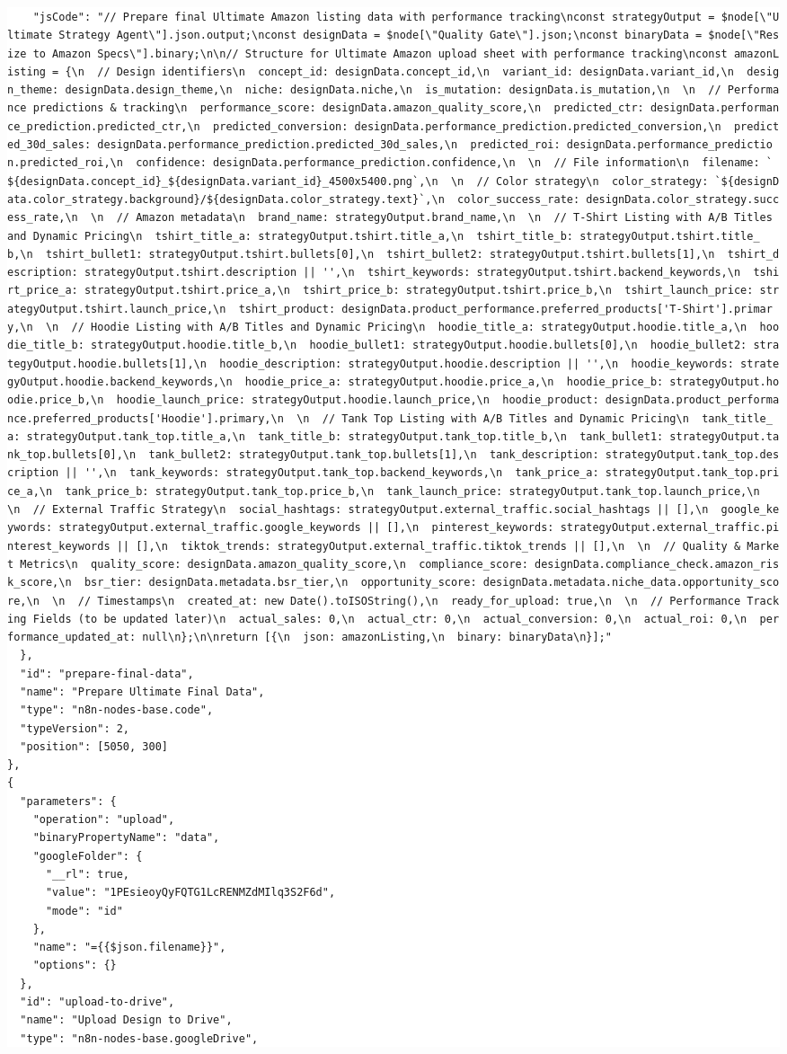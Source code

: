         "jsCode": "// Prepare final Ultimate Amazon listing data with performance tracking\nconst strategyOutput = $node[\"Ultimate Strategy Agent\"].json.output;\nconst designData = $node[\"Quality Gate\"].json;\nconst binaryData = $node[\"Resize to Amazon Specs\"].binary;\n\n// Structure for Ultimate Amazon upload sheet with performance tracking\nconst amazonListing = {\n  // Design identifiers\n  concept_id: designData.concept_id,\n  variant_id: designData.variant_id,\n  design_theme: designData.design_theme,\n  niche: designData.niche,\n  is_mutation: designData.is_mutation,\n  \n  // Performance predictions & tracking\n  performance_score: designData.amazon_quality_score,\n  predicted_ctr: designData.performance_prediction.predicted_ctr,\n  predicted_conversion: designData.performance_prediction.predicted_conversion,\n  predicted_30d_sales: designData.performance_prediction.predicted_30d_sales,\n  predicted_roi: designData.performance_prediction.predicted_roi,\n  confidence: designData.performance_prediction.confidence,\n  \n  // File information\n  filename: `${designData.concept_id}_${designData.variant_id}_4500x5400.png`,\n  \n  // Color strategy\n  color_strategy: `${designData.color_strategy.background}/${designData.color_strategy.text}`,\n  color_success_rate: designData.color_strategy.success_rate,\n  \n  // Amazon metadata\n  brand_name: strategyOutput.brand_name,\n  \n  // T-Shirt Listing with A/B Titles and Dynamic Pricing\n  tshirt_title_a: strategyOutput.tshirt.title_a,\n  tshirt_title_b: strategyOutput.tshirt.title_b,\n  tshirt_bullet1: strategyOutput.tshirt.bullets[0],\n  tshirt_bullet2: strategyOutput.tshirt.bullets[1],\n  tshirt_description: strategyOutput.tshirt.description || '',\n  tshirt_keywords: strategyOutput.tshirt.backend_keywords,\n  tshirt_price_a: strategyOutput.tshirt.price_a,\n  tshirt_price_b: strategyOutput.tshirt.price_b,\n  tshirt_launch_price: strategyOutput.tshirt.launch_price,\n  tshirt_product: designData.product_performance.preferred_products['T-Shirt'].primary,\n  \n  // Hoodie Listing with A/B Titles and Dynamic Pricing\n  hoodie_title_a: strategyOutput.hoodie.title_a,\n  hoodie_title_b: strategyOutput.hoodie.title_b,\n  hoodie_bullet1: strategyOutput.hoodie.bullets[0],\n  hoodie_bullet2: strategyOutput.hoodie.bullets[1],\n  hoodie_description: strategyOutput.hoodie.description || '',\n  hoodie_keywords: strategyOutput.hoodie.backend_keywords,\n  hoodie_price_a: strategyOutput.hoodie.price_a,\n  hoodie_price_b: strategyOutput.hoodie.price_b,\n  hoodie_launch_price: strategyOutput.hoodie.launch_price,\n  hoodie_product: designData.product_performance.preferred_products['Hoodie'].primary,\n  \n  // Tank Top Listing with A/B Titles and Dynamic Pricing\n  tank_title_a: strategyOutput.tank_top.title_a,\n  tank_title_b: strategyOutput.tank_top.title_b,\n  tank_bullet1: strategyOutput.tank_top.bullets[0],\n  tank_bullet2: strategyOutput.tank_top.bullets[1],\n  tank_description: strategyOutput.tank_top.description || '',\n  tank_keywords: strategyOutput.tank_top.backend_keywords,\n  tank_price_a: strategyOutput.tank_top.price_a,\n  tank_price_b: strategyOutput.tank_top.price_b,\n  tank_launch_price: strategyOutput.tank_top.launch_price,\n  \n  // External Traffic Strategy\n  social_hashtags: strategyOutput.external_traffic.social_hashtags || [],\n  google_keywords: strategyOutput.external_traffic.google_keywords || [],\n  pinterest_keywords: strategyOutput.external_traffic.pinterest_keywords || [],\n  tiktok_trends: strategyOutput.external_traffic.tiktok_trends || [],\n  \n  // Quality & Market Metrics\n  quality_score: designData.amazon_quality_score,\n  compliance_score: designData.compliance_check.amazon_risk_score,\n  bsr_tier: designData.metadata.bsr_tier,\n  opportunity_score: designData.metadata.niche_data.opportunity_score,\n  \n  // Timestamps\n  created_at: new Date().toISOString(),\n  ready_for_upload: true,\n  \n  // Performance Tracking Fields (to be updated later)\n  actual_sales: 0,\n  actual_ctr: 0,\n  actual_conversion: 0,\n  actual_roi: 0,\n  performance_updated_at: null\n};\n\nreturn [{\n  json: amazonListing,\n  binary: binaryData\n}];"
      },
      "id": "prepare-final-data",
      "name": "Prepare Ultimate Final Data",
      "type": "n8n-nodes-base.code",
      "typeVersion": 2,
      "position": [5050, 300]
    },
    {
      "parameters": {
        "operation": "upload",
        "binaryPropertyName": "data",
        "googleFolder": {
          "__rl": true,
          "value": "1PEsieoyQyFQTG1LcRENMZdMIlq3S2F6d",
          "mode": "id"
        },
        "name": "={{$json.filename}}",
        "options": {}
      },
      "id": "upload-to-drive",
      "name": "Upload Design to Drive",
      "type": "n8n-nodes-base.googleDrive",